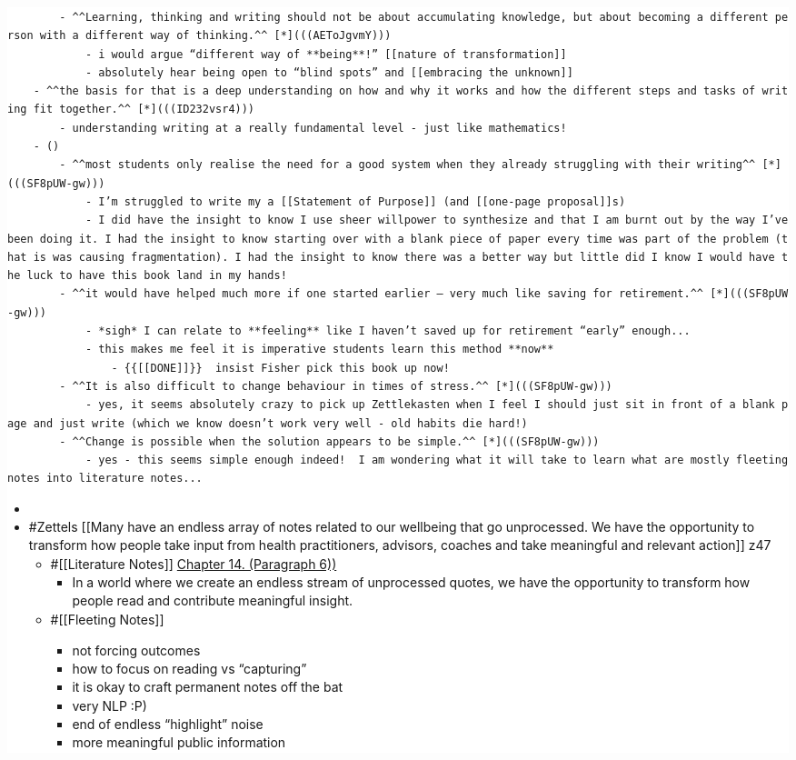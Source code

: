             - ^^Learning, thinking and writing should not be about accumulating knowledge, but about becoming a different person with a different way of thinking.^^ [*](((AEToJgvmY)))
                - i would argue “different way of **being**!” [[nature of transformation]]
                - absolutely hear being open to “blind spots” and [[embracing the unknown]]
        - ^^the basis for that is a deep understanding on how and why it works and how the different steps and tasks of writing fit together.^^ [*](((ID232vsr4)))
            - understanding writing at a really fundamental level - just like mathematics!
        - ()
            - ^^most students only realise the need for a good system when they already struggling with their writing^^ [*](((SF8pUW-gw)))
                - I’m struggled to write my a [[Statement of Purpose]] (and [[one-page proposal]]s)
                - I did have the insight to know I use sheer willpower to synthesize and that I am burnt out by the way I’ve been doing it. I had the insight to know starting over with a blank piece of paper every time was part of the problem (that is was causing fragmentation). I had the insight to know there was a better way but little did I know I would have the luck to have this book land in my hands!
            - ^^it would have helped much more if one started earlier – very much like saving for retirement.^^ [*](((SF8pUW-gw)))
                - *sigh* I can relate to **feeling** like I haven’t saved up for retirement “early” enough...
                - this makes me feel it is imperative students learn this method **now**
                    - {{[[DONE]]}}  insist Fisher pick this book up now!
            - ^^It is also difficult to change behaviour in times of stress.^^ [*](((SF8pUW-gw)))
                - yes, it seems absolutely crazy to pick up Zettlekasten when I feel I should just sit in front of a blank page and just write (which we know doesn’t work very well - old habits die hard!)
            - ^^Change is possible when the solution appears to be simple.^^ [*](((SF8pUW-gw)))
                - yes - this seems simple enough indeed!  I am wondering what it will take to learn what are mostly fleeting notes into literature notes...
- 
- #Zettels [[Many have an endless array of notes related to our wellbeing that go unprocessed. We have the opportunity to transform how people take input from health practitioners, advisors, coaches and take meaningful and relevant action]] z47
    - #[[Literature Notes]] [Chapter 14. (Paragraph 6))](((4hIM0I_l_)))
        - In a world where we create an endless stream of unprocessed quotes, we have the opportunity to transform how people read and contribute meaningful insight.
    - #[[Fleeting Notes]] <snip>
        - not forcing outcomes
        - how to focus on reading vs “capturing”
        - it is okay to craft permanent notes off the bat
        - very NLP :P)
        - end of endless “highlight” noise
        - more meaningful public information
